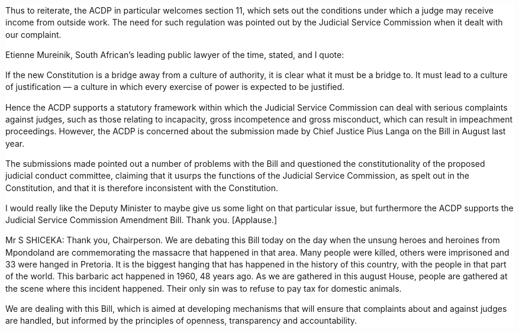 Thus to reiterate, the ACDP in particular welcomes section 11, which sets
out the conditions under which a judge may receive income from outside
work. The need for such regulation was pointed out by the Judicial Service
Commission when it dealt with our complaint.

Etienne Mureinik, South African’s leading public lawyer of the time,
stated, and I quote:

   If the new Constitution is a bridge away from a culture of authority, it
   is clear what it must be a bridge to. It must lead to a culture of
   justification — a culture in which every exercise of power is expected to
   be justified.

Hence the ACDP supports a statutory framework within which the Judicial
Service Commission can deal with serious complaints against judges, such as
those relating to incapacity, gross incompetence and gross misconduct,
which can result in impeachment proceedings. However, the ACDP is concerned
about the submission made by Chief Justice Pius Langa on the Bill in August
last year.

The submissions made pointed out a number of problems with the Bill and
questioned the constitutionality of the proposed judicial conduct
committee, claiming that it usurps the functions of the Judicial Service
Commission, as spelt out in the Constitution, and that it is therefore
inconsistent with the Constitution.

I would really like the Deputy Minister to maybe give us some light on that
particular issue, but furthermore the ACDP supports the Judicial Service
Commission Amendment Bill. Thank you. [Applause.]

Mr S SHICEKA: Thank you, Chairperson. We are debating this Bill today on
the day when the unsung heroes and heroines from Mpondoland are
commemorating the massacre that happened in that area. Many people were
killed, others were imprisoned and 33 were hanged in Pretoria. It is the
biggest hanging that has happened in the history of this country, with the
people in that part of the world. This barbaric act happened in 1960, 48
years ago. As we are gathered in this august House, people are gathered at
the scene where this incident happened. Their only sin was to refuse to pay
tax for domestic animals.

We are dealing with this Bill, which is aimed at developing mechanisms that
will ensure that complaints about and against judges are handled, but
informed by the principles of openness, transparency and accountability.

